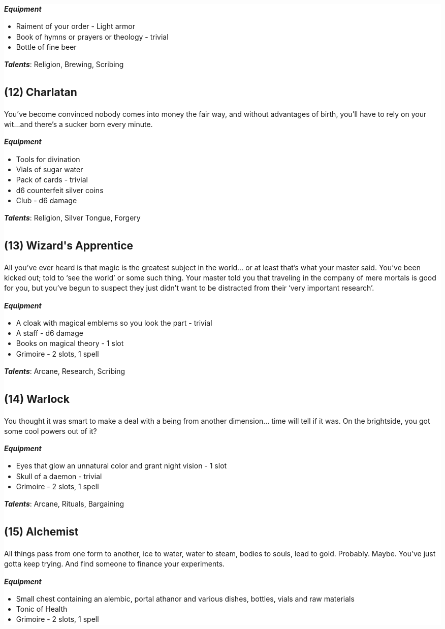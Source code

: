 ***Equipment***
- Raiment of your order - Light armor
- Book of hymns or prayers or theology - trivial
- Bottle of fine beer

***Talents***: Religion, Brewing, Scribing
## (12) Charlatan
You’ve become convinced nobody comes into money the fair way, and without advantages of birth, you’ll have to rely on your wit...and there’s a sucker born every minute.

***Equipment***
- Tools for divination
- Vials of sugar water
- Pack of cards - trivial
- d6 counterfeit silver coins
- Club - d6 damage

***Talents***: Religion, Silver Tongue, Forgery
## (13) Wizard's Apprentice
All you’ve ever heard is that magic is the greatest subject in the world… or at least that’s what your master said. You’ve been kicked out; told to ‘see the world’ or some such thing. Your master told you that traveling in the company of mere mortals is good for you, but you’ve begun to suspect they just didn’t want to be distracted from their ‘very important research’.

***Equipment***
- A cloak with magical emblems so you look the part - trivial
- A staff - d6 damage
- Books on magical theory - 1 slot
- Grimoire - 2 slots, 1 spell

***Talents***: Arcane, Research, Scribing
## (14) Warlock
You thought it was smart to make a deal with a being from another dimension… time will tell if it was. On the brightside, you got some cool powers out of it?

***Equipment***
- Eyes that glow an unnatural color and grant night vision - 1 slot
- Skull of a daemon - trivial
- Grimoire - 2 slots, 1 spell

***Talents***: Arcane, Rituals, Bargaining
## (15) Alchemist
All things pass from one form to another, ice to water, water to steam, bodies to souls, lead to gold. Probably. Maybe. You’ve just gotta keep trying. And find someone to finance your experiments.

***Equipment***
- Small chest containing an alembic, portal athanor and various dishes, bottles, vials and raw materials
- Tonic of Health
- Grimoire - 2 slots, 1 spell
